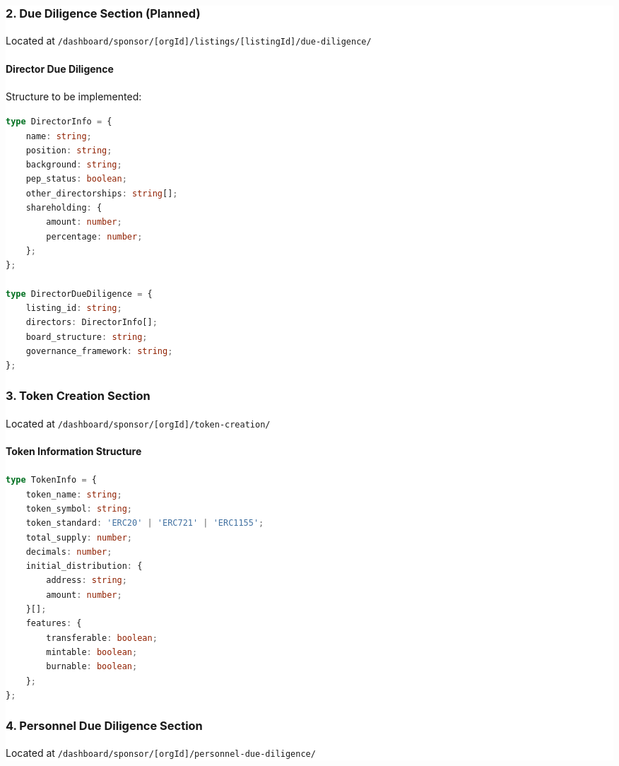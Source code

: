 ### 2. Due Diligence Section (Planned)
Located at `/dashboard/sponsor/[orgId]/listings/[listingId]/due-diligence/`

#### Director Due Diligence
Structure to be implemented:
```typescript
type DirectorInfo = {
    name: string;
    position: string;
    background: string;
    pep_status: boolean;
    other_directorships: string[];
    shareholding: {
        amount: number;
        percentage: number;
    };
};

type DirectorDueDiligence = {
    listing_id: string;
    directors: DirectorInfo[];
    board_structure: string;
    governance_framework: string;
};
```

### 3. Token Creation Section
Located at `/dashboard/sponsor/[orgId]/token-creation/`

#### Token Information Structure
```typescript
type TokenInfo = {
    token_name: string;
    token_symbol: string;
    token_standard: 'ERC20' | 'ERC721' | 'ERC1155';
    total_supply: number;
    decimals: number;
    initial_distribution: {
        address: string;
        amount: number;
    }[];
    features: {
        transferable: boolean;
        mintable: boolean;
        burnable: boolean;
    };
};
```

### 4. Personnel Due Diligence Section
Located at `/dashboard/sponsor/[orgId]/personnel-due-diligence/`
